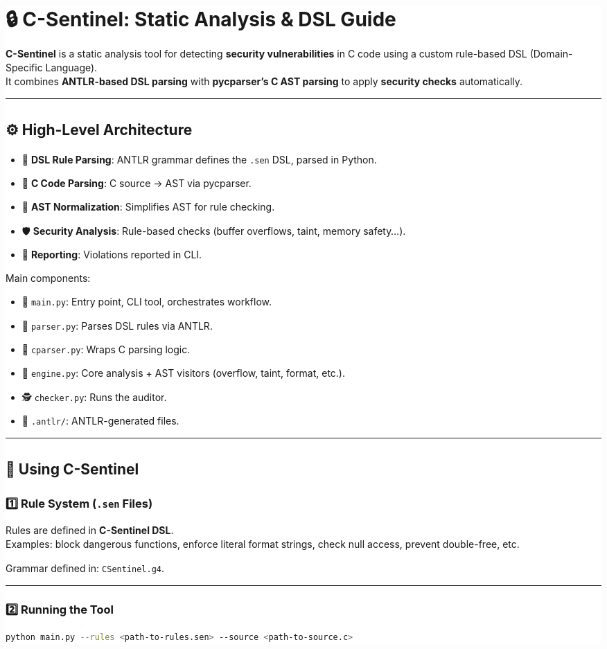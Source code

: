 # 🔒 C-Sentinel: Static Analysis & DSL Guide

**C-Sentinel** is a static analysis tool for detecting **security vulnerabilities** in C code using a custom rule-based DSL (Domain-Specific Language).  
It combines **ANTLR-based DSL parsing** with **pycparser’s C AST parsing** to apply **security checks** automatically.

---

## ⚙️ High-Level Architecture

- 📜 **DSL Rule Parsing**: ANTLR grammar defines the `.sen` DSL, parsed in Python.
    
- 🧩 **C Code Parsing**: C source → AST via pycparser.
    
- 🔄 **AST Normalization**: Simplifies AST for rule checking.
    
- 🛡 **Security Analysis**: Rule-based checks (buffer overflows, taint, memory safety…).
    
- 📢 **Reporting**: Violations reported in CLI.
    

Main components:

- 🏁 `main.py`: Entry point, CLI tool, orchestrates workflow.
    
- 📜 `parser.py`: Parses DSL rules via ANTLR.
    
- 🧩 `cparser.py`: Wraps C parsing logic.
    
- 🧠 `engine.py`: Core analysis + AST visitors (overflow, taint, format, etc.).
    
- 🕵 `checker.py`: Runs the auditor.
    
- 📂 `.antlr/`: ANTLR-generated files.
    

---

## 🚀 Using C-Sentinel

### 1️⃣ Rule System (`.sen` Files)

Rules are defined in **C-Sentinel DSL**.  
Examples: block dangerous functions, enforce literal format strings, check null access, prevent double-free, etc.

Grammar defined in: `CSentinel.g4`.

---

### 2️⃣ Running the Tool

```bash
python main.py --rules <path-to-rules.sen> --source <path-to-source.c>
```
